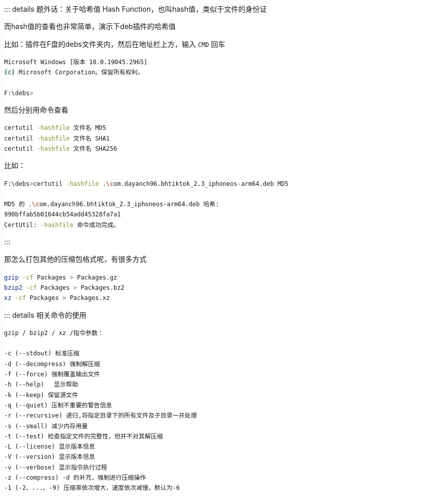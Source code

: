 



::: details 题外话：关于哈希值
Hash Function，也叫hash值，类似于文件的身份证

而hash值的查看也非常简单，演示下deb插件的哈希值

比如：插件在F盘的debs文件夹内，然后在地址栏上方，输入 `CMD` 回车

```sh
Microsoft Windows [版本 10.0.19045.2965]
(c) Microsoft Corporation。保留所有权利。

F:\debs>
```

然后分别用命令查看

```sh
certutil -hashfile 文件名 MD5
certutil -hashfile 文件名 SHA1
certutil -hashfile 文件名 SHA256
```

比如：

```sh
F:\debs>certutil -hashfile .\com.dayanch96.bhtiktok_2.3_iphoneos-arm64.deb MD5

MD5 的 .\com.dayanch96.bhtiktok_2.3_iphoneos-arm64.deb 哈希:
990bffab5b01644cb54add45328fa7a1
CertUtil: -hashfile 命令成功完成。
```
:::





那怎么打包其他的压缩包格式呢，有很多方式

```sh
gzip -cf Packages > Packages.gz
bzip2 -cf Packages > Packages.bz2
xz -cf Packages > Packages.xz
```

::: details 相关命令的使用


```md
gzip / bzip2 / xz /指令参数：

-c (--stdout) 标准压缩
-d (--decompress) 强制解压缩
​-f (--force) 强制覆盖输出文件
-h (--help) 　显示帮助
-k (--keep) 保留源文件
-q (--quiet) 压制不重要的警告信息
-r (--recursive) 递归,将指定目录下的所有文件及子目录一并处理
-s (--small) 减少内存用量
-t (--test) 检查指定文件的完整性，但并不对其解压缩
-L (--license) 显示版本信息
-V (--version) 显示版本信息
-v (--verbose) 显示指令执行过程
-z (--compress) -d 的补充，强制进行压缩操作
-1 (-2、...、-9) 压缩率依次增大，速度依次减慢，默认为-6
```

